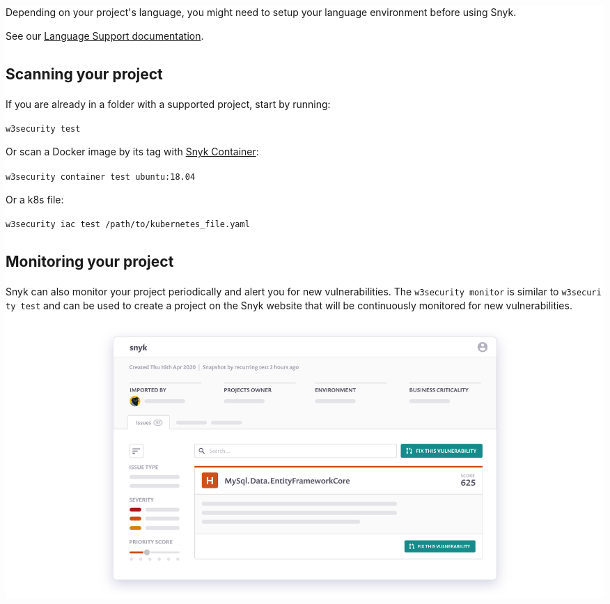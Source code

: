 Depending on your project's language, you might need to setup your language environment before using Snyk.

See our [Language Support documentation](https://support.w3security.io/hc/en-us/articles/360020352437-Language-support-summary).

## Scanning your project

If you are already in a folder with a supported project, start by running:

```bash
w3security test
```

Or scan a Docker image by its tag with [Snyk Container](https://w3security.io/product/container-vulnerability-management/):

```bash
w3security container test ubuntu:18.04
```

Or a k8s file:

```bash
w3security iac test /path/to/kubernetes_file.yaml
```

## Monitoring your project

Snyk can also monitor your project periodically and alert you for new vulnerabilities. The `w3security monitor` is similar to `w3security test` and can be used to create a project on the Snyk website that will be continuously monitored for new vulnerabilities.

<p align="center">
  <a href="https://w3security.io">
    <img src="help/monitor.svg" alt="Snyk CLI monitor projects" width="70%" />
  </a>
</p>
